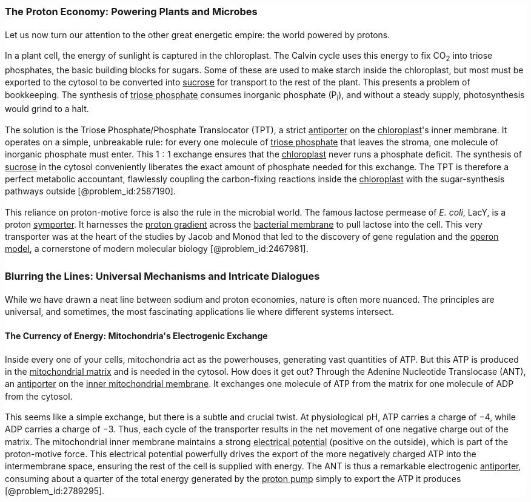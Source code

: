 ### The Proton Economy: Powering Plants and Microbes

Let us now turn our attention to the other great energetic empire: the world powered by protons.

In a plant cell, the energy of sunlight is captured in the chloroplast. The Calvin cycle uses this energy to fix $\text{CO}_2$ into triose phosphates, the basic building blocks for sugars. Some of these are used to make starch inside the chloroplast, but most must be exported to the cytosol to be converted into [sucrose](@article_id:162519) for transport to the rest of the plant. This presents a problem of bookkeeping. The synthesis of [triose phosphate](@article_id:148403) consumes inorganic phosphate ($\text{P}_\text{i}$), and without a steady supply, photosynthesis would grind to a halt.

The solution is the Triose Phosphate/Phosphate Translocator (TPT), a strict [antiporter](@article_id:137948) on the [chloroplast](@article_id:139135)'s inner membrane. It operates on a simple, unbreakable rule: for every one molecule of [triose phosphate](@article_id:148403) that leaves the stroma, one molecule of inorganic phosphate must enter. This $1:1$ exchange ensures that the [chloroplast](@article_id:139135) never runs a phosphate deficit. The synthesis of [sucrose](@article_id:162519) in the cytosol conveniently liberates the exact amount of phosphate needed for this exchange. The TPT is therefore a perfect metabolic accountant, flawlessly coupling the carbon-fixing reactions inside the [chloroplast](@article_id:139135) with the sugar-synthesis pathways outside [@problem_id:2587190].

This reliance on proton-motive force is also the rule in the microbial world. The famous lactose permease of *E. coli*, LacY, is a proton [symporter](@article_id:138596). It harnesses the [proton gradient](@article_id:154261) across the [bacterial membrane](@article_id:192363) to pull lactose into the cell. This very transporter was at the heart of the studies by Jacob and Monod that led to the discovery of gene regulation and the [operon model](@article_id:146626), a cornerstone of modern molecular biology [@problem_id:2467981].

### Blurring the Lines: Universal Mechanisms and Intricate Dialogues

While we have drawn a neat line between sodium and proton economies, nature is often more nuanced. The principles are universal, and sometimes, the most fascinating applications lie where different systems intersect.

#### The Currency of Energy: Mitochondria's Electrogenic Exchange

Inside every one of your cells, mitochondria act as the powerhouses, generating vast quantities of ATP. But this ATP is produced in the [mitochondrial matrix](@article_id:151770) and is needed in the cytosol. How does it get out? Through the Adenine Nucleotide Translocase (ANT), an [antiporter](@article_id:137948) on the [inner mitochondrial membrane](@article_id:175063). It exchanges one molecule of $\mathrm{ATP}$ from the matrix for one molecule of $\mathrm{ADP}$ from the cytosol.

This seems like a simple exchange, but there is a subtle and crucial twist. At physiological pH, ATP carries a charge of $-4$, while ADP carries a charge of $-3$. Thus, each cycle of the transporter results in the net movement of one negative charge out of the matrix. The mitochondrial inner membrane maintains a strong [electrical potential](@article_id:271663) (positive on the outside), which is part of the proton-motive force. This electrical potential powerfully drives the export of the more negatively charged ATP into the intermembrane space, ensuring the rest of the cell is supplied with energy. The ANT is thus a remarkable electrogenic [antiporter](@article_id:137948), consuming about a quarter of the total energy generated by the [proton pump](@article_id:139975) simply to export the ATP it produces [@problem_id:2789295].
